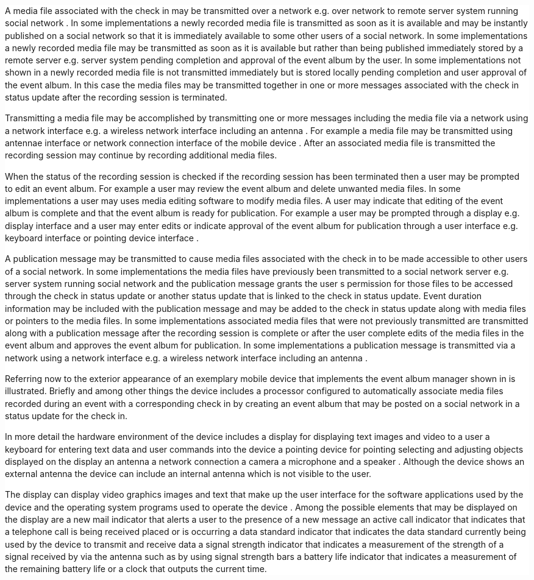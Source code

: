A media file associated with the check in may be transmitted over a network e.g. over network to remote server system running social network . In some implementations a newly recorded media file is transmitted as soon as it is available and may be instantly published on a social network so that it is immediately available to some other users of a social network. In some implementations a newly recorded media file may be transmitted as soon as it is available but rather than being published immediately stored by a remote server e.g. server system pending completion and approval of the event album by the user. In some implementations not shown in a newly recorded media file is not transmitted immediately but is stored locally pending completion and user approval of the event album. In this case the media files may be transmitted together in one or more messages associated with the check in status update after the recording session is terminated.

Transmitting a media file may be accomplished by transmitting one or more messages including the media file via a network using a network interface e.g. a wireless network interface including an antenna . For example a media file may be transmitted using antennae interface or network connection interface of the mobile device . After an associated media file is transmitted the recording session may continue by recording additional media files.

When the status of the recording session is checked if the recording session has been terminated then a user may be prompted to edit an event album. For example a user may review the event album and delete unwanted media files. In some implementations a user may uses media editing software to modify media files. A user may indicate that editing of the event album is complete and that the event album is ready for publication. For example a user may be prompted through a display e.g. display interface and a user may enter edits or indicate approval of the event album for publication through a user interface e.g. keyboard interface or pointing device interface .

A publication message may be transmitted to cause media files associated with the check in to be made accessible to other users of a social network. In some implementations the media files have previously been transmitted to a social network server e.g. server system running social network and the publication message grants the user s permission for those files to be accessed through the check in status update or another status update that is linked to the check in status update. Event duration information may be included with the publication message and may be added to the check in status update along with media files or pointers to the media files. In some implementations associated media files that were not previously transmitted are transmitted along with a publication message after the recording session is complete or after the user complete edits of the media files in the event album and approves the event album for publication. In some implementations a publication message is transmitted via a network using a network interface e.g. a wireless network interface including an antenna .

Referring now to the exterior appearance of an exemplary mobile device that implements the event album manager shown in is illustrated. Briefly and among other things the device includes a processor configured to automatically associate media files recorded during an event with a corresponding check in by creating an event album that may be posted on a social network in a status update for the check in.

In more detail the hardware environment of the device includes a display for displaying text images and video to a user a keyboard for entering text data and user commands into the device a pointing device for pointing selecting and adjusting objects displayed on the display an antenna a network connection a camera a microphone and a speaker . Although the device shows an external antenna the device can include an internal antenna which is not visible to the user.

The display can display video graphics images and text that make up the user interface for the software applications used by the device and the operating system programs used to operate the device . Among the possible elements that may be displayed on the display are a new mail indicator that alerts a user to the presence of a new message an active call indicator that indicates that a telephone call is being received placed or is occurring a data standard indicator that indicates the data standard currently being used by the device to transmit and receive data a signal strength indicator that indicates a measurement of the strength of a signal received by via the antenna such as by using signal strength bars a battery life indicator that indicates a measurement of the remaining battery life or a clock that outputs the current time.

